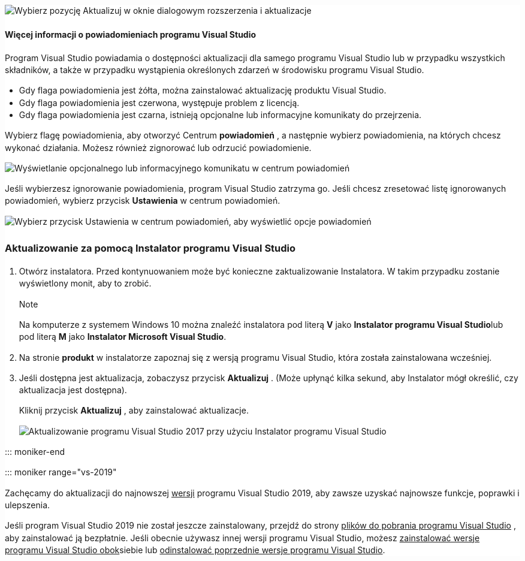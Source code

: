    ![Wybierz pozycję Aktualizuj w oknie dialogowym rozszerzenia i aktualizacje](media/notifications-extensions-and-updates.png "Okno dialogowe rozszerzenia i aktualizacje w programie Visual Studio")

#### <a name="more-about-visual-studio-notifications"></a>Więcej informacji o powiadomieniach programu Visual Studio

Program Visual Studio powiadamia o dostępności aktualizacji dla samego programu Visual Studio lub w przypadku wszystkich składników, a także w przypadku wystąpienia określonych zdarzeń w środowisku programu Visual Studio.

* Gdy flaga powiadomienia jest żółta, można zainstalować aktualizację produktu Visual Studio.
* Gdy flaga powiadomienia jest czerwona, występuje problem z licencją.
* Gdy flaga powiadomienia jest czarna, istnieją opcjonalne lub informacyjne komunikaty do przejrzenia.

Wybierz flagę powiadomienia, aby otworzyć Centrum **powiadomień** , a następnie wybierz powiadomienia, na których chcesz wykonać działania. Możesz również zignorować lub odrzucić powiadomienie.

 ![Wyświetlanie opcjonalnego lub informacyjnego komunikatu w centrum powiadomień](media/notification-flag-optional.png "Opcjonalna lub informacyjna flaga powiadomienia o komunikatach w programie Visual Studio")

Jeśli wybierzesz ignorowanie powiadomienia, program Visual Studio zatrzyma go. Jeśli chcesz zresetować listę ignorowanych powiadomień, wybierz przycisk **Ustawienia** w centrum powiadomień.

   ![Wybierz przycisk Ustawienia w centrum powiadomień, aby wyświetlić opcje powiadomień](media/vs-notifications-hub-settings-button.png "Wybierz przycisk Ustawienia w centrum powiadomień, aby wyświetlić opcje powiadomień")

### <a name="update-by-using-the-visual-studio-installer"></a>Aktualizowanie za pomocą Instalator programu Visual Studio

1. Otwórz instalatora. Przed kontynuowaniem może być konieczne zaktualizowanie Instalatora. W takim przypadku zostanie wyświetlony monit, aby to zrobić.

   > [!NOTE]
   > Na komputerze z systemem Windows 10 można znaleźć instalatora pod literą **V** jako **Instalator programu Visual Studio**lub pod literą **M** jako **Instalator Microsoft Visual Studio**.

1. Na stronie **produkt** w instalatorze zapoznaj się z wersją programu Visual Studio, która została zainstalowana wcześniej.

1. Jeśli dostępna jest aktualizacja, zobaczysz przycisk **Aktualizuj** . (Może upłynąć kilka sekund, aby Instalator mógł określić, czy aktualizacja jest dostępna).

   Kliknij przycisk **Aktualizuj** , aby zainstalować aktualizacje.

     ![Aktualizowanie programu Visual Studio 2017 przy użyciu Instalator programu Visual Studio](media/update-visual-studio.png "Aktualizowanie programu Visual Studio przy użyciu Instalator programu Visual Studio")

::: moniker-end

::: moniker range="vs-2019"

Zachęcamy do aktualizacji do najnowszej [wersji](/visualstudio/releases/2019/release-notes/) programu Visual Studio 2019, aby zawsze uzyskać najnowsze funkcje, poprawki i ulepszenia.

Jeśli program Visual Studio 2019 nie został jeszcze zainstalowany, przejdź do strony [plików do pobrania programu Visual Studio](https://visualstudio.microsoft.com/downloads) , aby zainstalować ją bezpłatnie. Jeśli obecnie używasz innej wersji programu Visual Studio, możesz [zainstalować wersje programu Visual Studio obok](../install/install-visual-studio-versions-side-by-side.md)siebie lub [odinstalować poprzednie wersje programu Visual Studio](../install/uninstall-visual-studio.md).
